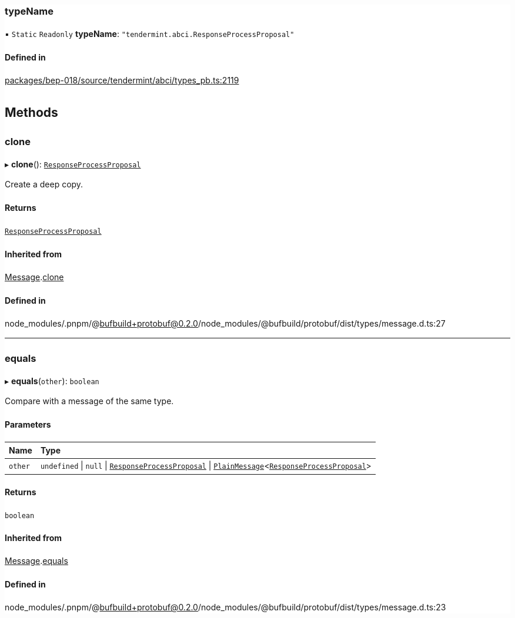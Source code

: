 ### typeName

▪ `Static` `Readonly` **typeName**: ``"tendermint.abci.ResponseProcessProposal"``

#### Defined in

[packages/bep-018/source/tendermint/abci/types_pb.ts:2119](https://github.com/bearmint/bearmint/blob/main/packages/bep-018/source/tendermint/abci/types_pb.ts#L2119)

## Methods

### clone

▸ **clone**(): [`ResponseProcessProposal`](abci.ResponseProcessProposal.md)

Create a deep copy.

#### Returns

[`ResponseProcessProposal`](abci.ResponseProcessProposal.md)

#### Inherited from

[Message](Message.md).[clone](Message.md#clone)

#### Defined in

node_modules/.pnpm/@bufbuild+protobuf@0.2.0/node_modules/@bufbuild/protobuf/dist/types/message.d.ts:27

___

### equals

▸ **equals**(`other`): `boolean`

Compare with a message of the same type.

#### Parameters

| Name | Type |
| :------ | :------ |
| `other` | `undefined` \| ``null`` \| [`ResponseProcessProposal`](abci.ResponseProcessProposal.md) \| [`PlainMessage`](../README.md#plainmessage)<[`ResponseProcessProposal`](abci.ResponseProcessProposal.md)\> |

#### Returns

`boolean`

#### Inherited from

[Message](Message.md).[equals](Message.md#equals)

#### Defined in

node_modules/.pnpm/@bufbuild+protobuf@0.2.0/node_modules/@bufbuild/protobuf/dist/types/message.d.ts:23
